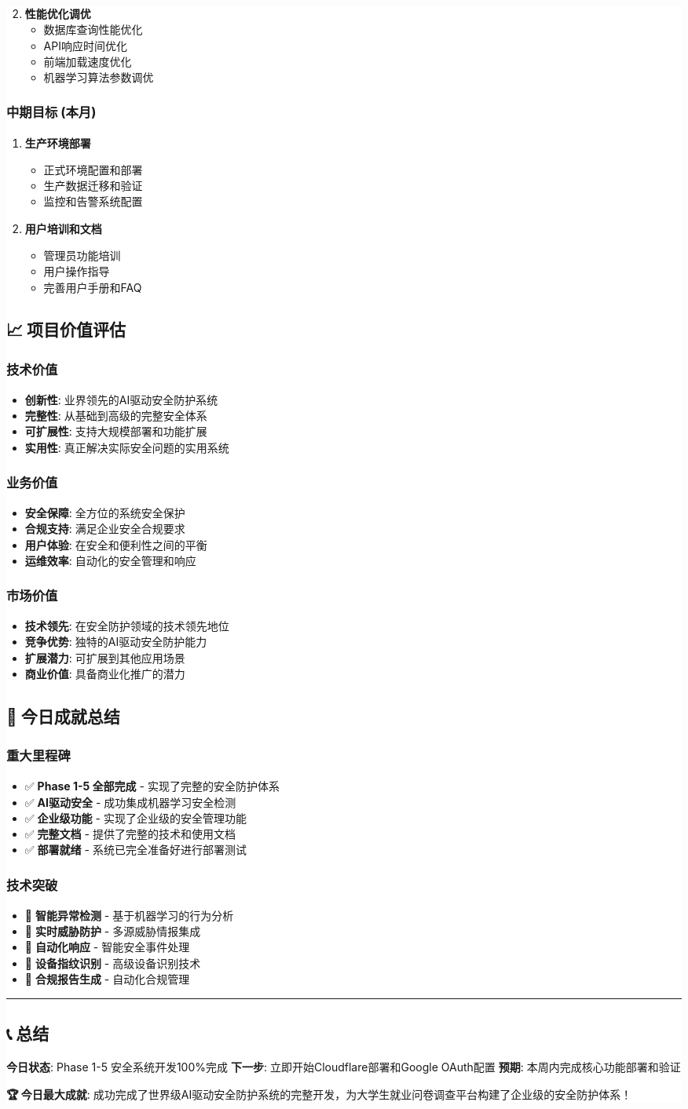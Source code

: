 2. **性能优化调优**
   - 数据库查询性能优化
   - API响应时间优化
   - 前端加载速度优化
   - 机器学习算法参数调优

### **中期目标 (本月)**
1. **生产环境部署**
   - 正式环境配置和部署
   - 生产数据迁移和验证
   - 监控和告警系统配置

2. **用户培训和文档**
   - 管理员功能培训
   - 用户操作指导
   - 完善用户手册和FAQ

## 📈 **项目价值评估**

### **技术价值**
- **创新性**: 业界领先的AI驱动安全防护系统
- **完整性**: 从基础到高级的完整安全体系
- **可扩展性**: 支持大规模部署和功能扩展
- **实用性**: 真正解决实际安全问题的实用系统

### **业务价值**
- **安全保障**: 全方位的系统安全保护
- **合规支持**: 满足企业安全合规要求
- **用户体验**: 在安全和便利性之间的平衡
- **运维效率**: 自动化的安全管理和响应

### **市场价值**
- **技术领先**: 在安全防护领域的技术领先地位
- **竞争优势**: 独特的AI驱动安全防护能力
- **扩展潜力**: 可扩展到其他应用场景
- **商业价值**: 具备商业化推广的潜力

## 🎉 **今日成就总结**

### **重大里程碑**
- ✅ **Phase 1-5 全部完成** - 实现了完整的安全防护体系
- ✅ **AI驱动安全** - 成功集成机器学习安全检测
- ✅ **企业级功能** - 实现了企业级的安全管理功能
- ✅ **完整文档** - 提供了完整的技术和使用文档
- ✅ **部署就绪** - 系统已完全准备好进行部署测试

### **技术突破**
- 🚀 **智能异常检测** - 基于机器学习的行为分析
- 🚀 **实时威胁防护** - 多源威胁情报集成
- 🚀 **自动化响应** - 智能安全事件处理
- 🚀 **设备指纹识别** - 高级设备识别技术
- 🚀 **合规报告生成** - 自动化合规管理

---

## 📞 **总结**

**今日状态**: Phase 1-5 安全系统开发100%完成
**下一步**: 立即开始Cloudflare部署和Google OAuth配置
**预期**: 本周内完成核心功能部署和验证

**🏆 今日最大成就**: 成功完成了世界级AI驱动安全防护系统的完整开发，为大学生就业问卷调查平台构建了企业级的安全防护体系！
